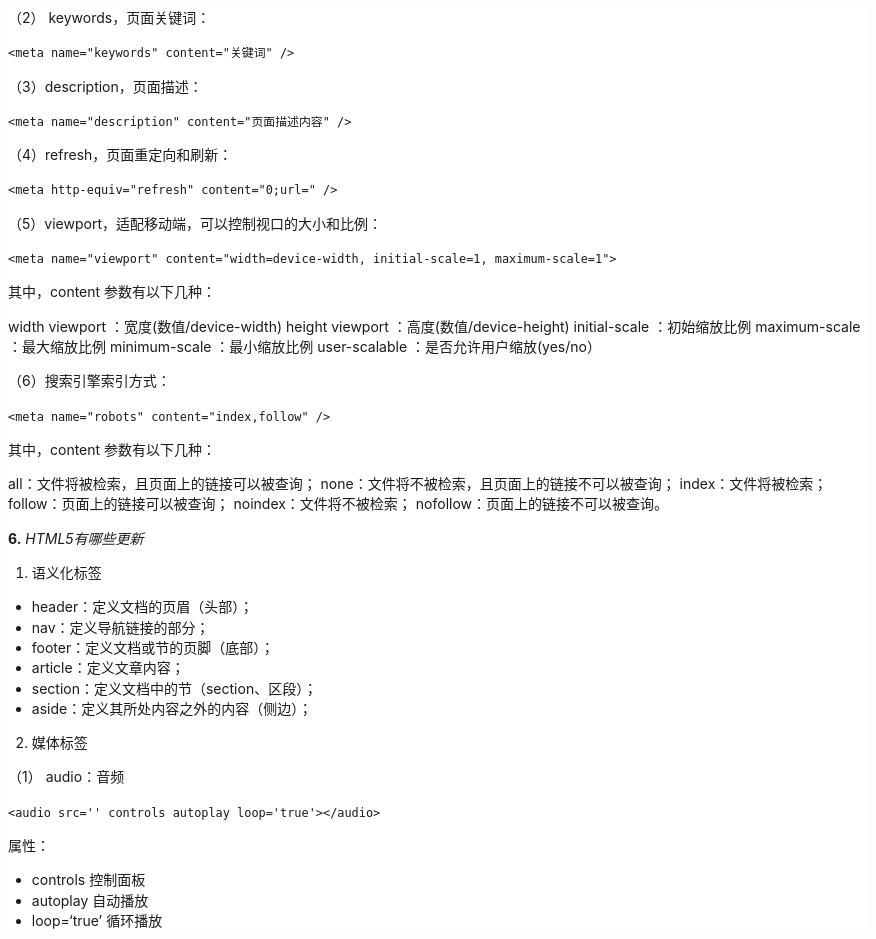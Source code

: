（2） keywords，页面关键词：
```
<meta name="keywords" content="关键词" />
```

（3）description，页面描述：
```
<meta name="description" content="页面描述内容" />
```

（4）refresh，页面重定向和刷新：
```
<meta http-equiv="refresh" content="0;url=" />
```
（5）viewport，适配移动端，可以控制视口的大小和比例：
```
<meta name="viewport" content="width=device-width, initial-scale=1, maximum-scale=1">
```
其中，content 参数有以下几种：

width viewport ：宽度(数值/device-width)
height viewport ：高度(数值/device-height)
initial-scale ：初始缩放比例
maximum-scale ：最大缩放比例
minimum-scale ：最小缩放比例
user-scalable ：是否允许用户缩放(yes/no）

（6）搜索引擎索引方式：
```
<meta name="robots" content="index,follow" />
```
其中，content 参数有以下几种：

all：文件将被检索，且页面上的链接可以被查询；
none：文件将不被检索，且页面上的链接不可以被查询；
index：文件将被检索；
follow：页面上的链接可以被查询；
noindex：文件将不被检索；
nofollow：页面上的链接不可以被查询。

**6.** *HTML5有哪些更新*
1. 语义化标签

+ header：定义文档的页眉（头部）；
+ nav：定义导航链接的部分；
+ footer：定义文档或节的页脚（底部）；
+ article：定义文章内容；
+ section：定义文档中的节（section、区段）；
+ aside：定义其所处内容之外的内容（侧边）；
2. 媒体标签

（1） audio：音频
```
<audio src='' controls autoplay loop='true'></audio>
```
属性：

+ controls 控制面板
+ autoplay 自动播放
+ loop=‘true’ 循环播放
